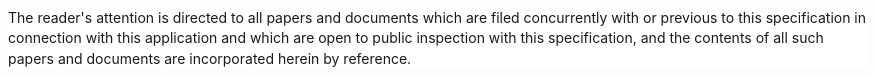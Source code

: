 The reader's attention is directed to all papers and documents which are filed concurrently with or previous to this specification in connection with this application and which are open to public inspection with this specification, and the contents of all such papers and documents are incorporated herein by reference.

